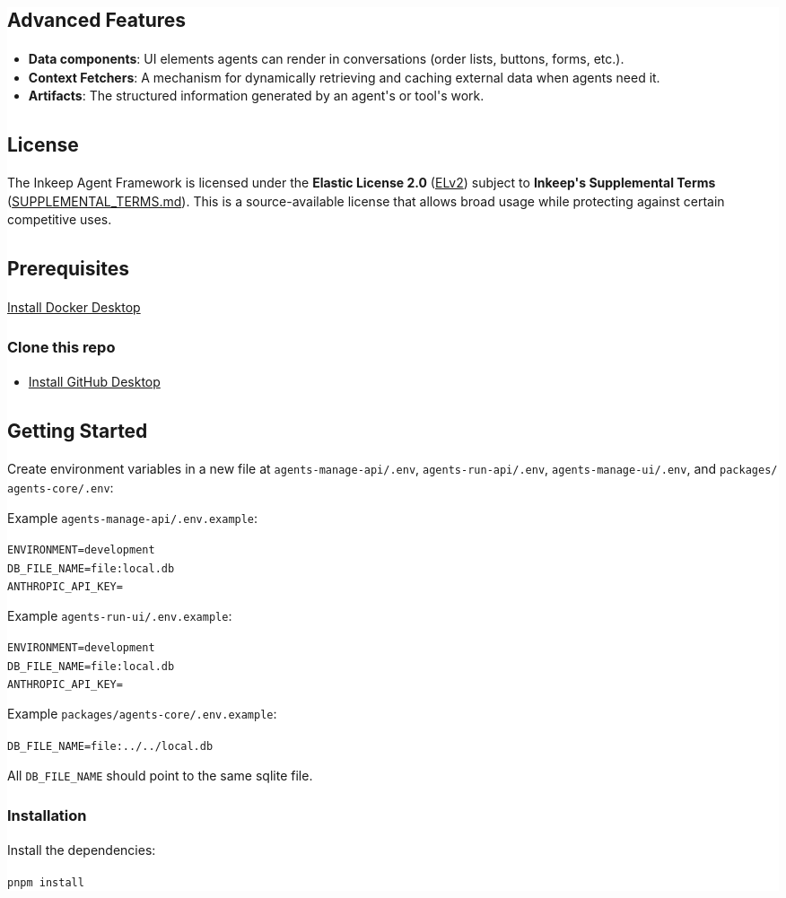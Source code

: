 ## Advanced Features

- **Data components**: UI elements agents can render in conversations (order lists, buttons, forms, etc.).
- **Context Fetchers**: A mechanism for dynamically retrieving and caching external data when agents need it.
- **Artifacts**: The structured information generated by an agent's or tool's work.

## License

The Inkeep Agent Framework is licensed under the **Elastic License 2.0** ([ELv2](https://www.elastic.co/licensing/elastic-license)) subject to **Inkeep's Supplemental Terms** ([SUPPLEMENTAL_TERMS.md](https://github.com/inkeep/agents/blob/main/SUPPLEMENTAL_TERMS.md)). This is a source-available license that allows broad usage while protecting against certain competitive uses.

## Prerequisites

[Install Docker Desktop](https://www.docker.com/)

### Clone this repo

- [Install GitHub Desktop](https://docs.github.com/en/desktop/installing-and-authenticating-to-github-desktop/installing-github-desktop)

## Getting Started

Create environment variables in a new file at `agents-manage-api/.env`, `agents-run-api/.env`, `agents-manage-ui/.env`, and `packages/agents-core/.env`:

Example `agents-manage-api/.env.example`:
```
ENVIRONMENT=development
DB_FILE_NAME=file:local.db
ANTHROPIC_API_KEY=
```

Example `agents-run-ui/.env.example`:
```
ENVIRONMENT=development
DB_FILE_NAME=file:local.db
ANTHROPIC_API_KEY=
```

Example `packages/agents-core/.env.example`:
```
DB_FILE_NAME=file:../../local.db
```

All `DB_FILE_NAME` should point to the same sqlite file.  

### Installation

Install the dependencies:
```bash 
pnpm install
```
